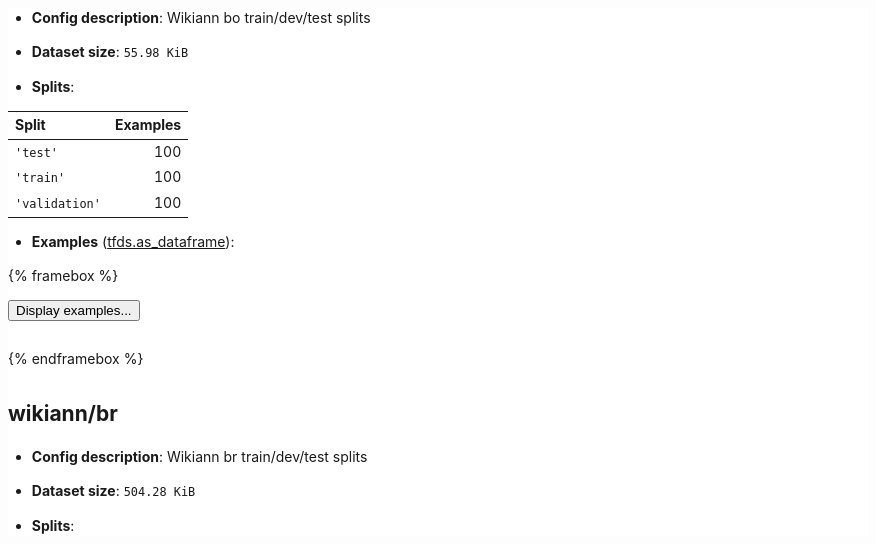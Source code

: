 *   **Config description**: Wikiann bo train/dev/test splits

*   **Dataset size**: `55.98 KiB`

*   **Splits**:

Split          | Examples
:------------- | -------:
`'test'`       | 100
`'train'`      | 100
`'validation'` | 100

*   **Examples**
    ([tfds.as_dataframe](https://www.tensorflow.org/datasets/api_docs/python/tfds/as_dataframe)):



{% framebox %}

<button id="displaydataframe">Display examples...</button>
<div id="dataframecontent" style="overflow-x:auto"></div>
<script>
const url = "https://storage.googleapis.com/tfds-data/visualization/dataframe/wikiann-bo-1.0.0.html";
const dataButton = document.getElementById('displaydataframe');
dataButton.addEventListener('click', async () => {
  // Disable the button after clicking (dataframe loaded only once).
  dataButton.disabled = true;

  const contentPane = document.getElementById('dataframecontent');
  try {
    const response = await fetch(url);
    // Error response codes don't throw an error, so force an error to show
    // the error message.
    if (!response.ok) throw Error(response.statusText);

    const data = await response.text();
    contentPane.innerHTML = data;
  } catch (e) {
    contentPane.innerHTML =
        'Error loading examples. If the error persist, please open '
        + 'a new issue.';
  }
});
</script>

{% endframebox %}



## wikiann/br

*   **Config description**: Wikiann br train/dev/test splits

*   **Dataset size**: `504.28 KiB`

*   **Splits**:
